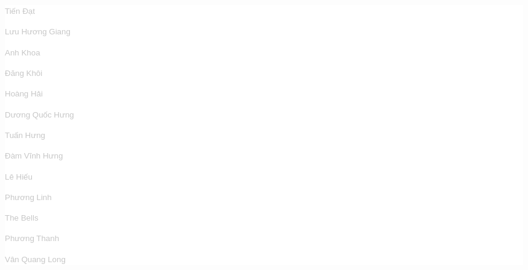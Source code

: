 <p><font color="#000000" style="font-size:10pt; color:#e7bf73; font-family:Arial; text-decoration:none; "><font color="#c7c7c7"></font><a style="font-size:10pt; color:#e7bf73; font-family:Arial; text-decoration:none; " href="http://360.yahoo.com/profile-794Ptac1cqi2TwW3pl_3DXSV7w--?cq=1"><font color="#c7c7c7">Tiến Đạt</font></a></font><font color="#c7c7c7" style="font-size:10pt; font-family:Arial; text-decoration:none; "> </font></p> <p><font style="font-size:10pt; color:#e7bf73; font-family:Arial; text-decoration:none; "><font color="#c7c7c7"></font><a style="font-size:10pt; color:#e7bf73; font-family:Arial; text-decoration:none; " href="http://360.yahoo.com/profile-SdzHxxcyerKMTiAUnK0M0czOhUJaTA--?cq=1"><font color="#c7c7c7">Lưu Hương Giang</font></a></font></p> <p><font color="#000000" style="font-size:10pt; color:#e7bf73; font-family:Arial; text-decoration:none; "><font color="#c7c7c7"></font><a style="font-size:10pt; color:#e7bf73; font-family:Arial; text-decoration:none; " href="http://360.yahoo.com/khoarock"><font color="#c7c7c7">Anh Khoa</font></a></font><font color="#c7c7c7" style="font-size:10pt; font-family:Arial; text-decoration:none; "> </font></p> <p><font color="#000000" style="font-size:10pt; color:#e7bf73; font-family:Arial; text-decoration:none; "><font color="#c7c7c7"></font><a style="font-size:10pt; color:#e7bf73; font-family:Arial; text-decoration:none; " href="http://360.yahoo.com/profile-TLk4.Cs8crKJ6Klnv8FXkrLinw--?cq=1"><font color="#c7c7c7">Đăng Khôi</font></a></font><font color="#c7c7c7" style="font-size:10pt; font-family:Arial; text-decoration:none; "> </font></p> <p><font color="#000000" style="font-size:10pt; color:#e7bf73; font-family:Arial; text-decoration:none; "><font color="#c7c7c7"></font><a style="font-size:10pt; color:#e7bf73; font-family:Arial; text-decoration:none; " href="http://360.yahoo.com/profile-nuspG0M5KaCpPmOpLdQt"><font color="#c7c7c7">Hoàng Hải</font></a></font><font color="#c7c7c7" style="font-size:10pt; font-family:Arial; text-decoration:none; "> </font></p> <p><font color="#000000" style="font-size:10pt; color:#e7bf73; font-family:Arial; text-decoration:none; "><font color="#c7c7c7"></font><a style="font-size:10pt; color:#e7bf73; font-family:Arial; text-decoration:none; " href="http://360.yahoo.com/profile-AzilAS41bqmK05dMts15iN1Df3JqO2M-?cq=1"><font color="#c7c7c7">Dương Quốc Hưng</font></a></font><font color="#c7c7c7" style="font-size:10pt; font-family:Arial; text-decoration:none; "> </font></p> <p><font color="#000000" style="font-size:10pt; color:#e7bf73; font-family:Arial; text-decoration:none; "><font color="#c7c7c7"></font><a style="font-size:10pt; color:#e7bf73; font-family:Arial; text-decoration:none; " href="http://blog.360.yahoo.com/blog-nRtr_CU_fLPOlBpkcodcI3Kz8tc4.2NS"><font color="#c7c7c7">Tuấn Hưng</font></a></font><font color="#c7c7c7" style="font-size:10pt; font-family:Arial; text-decoration:none; "> </font></p> <p><font color="#000000" style="font-size:10pt; color:#e7bf73; font-family:Arial; text-decoration:none; "><font color="#c7c7c7"></font><a style="font-size:10pt; color:#e7bf73; font-family:Arial; text-decoration:none; " href="http://360.yahoo.com/profile-eyGPB4Y1eqsGoHLJprqMxMOLyH_2gw--?cq=1"><font color="#c7c7c7">Đàm Vĩnh Hưng</font></a></font><font color="#c7c7c7" style="font-size:10pt; font-family:Arial; text-decoration:none; "> </font></p> <p><font color="#000000" style="font-size:10pt; color:#e7bf73; font-family:Arial; text-decoration:none; "><font color="#c7c7c7"></font><a style="font-size:10pt; color:#e7bf73; font-family:Arial; text-decoration:none; " href="http://360.yahoo.com/profile-rtOOZ.08aZknSP1szPyY06P7HXk-?cq=1"><font color="#c7c7c7">Lê Hiếu</font></a></font><font color="#c7c7c7" style="font-size:10pt; font-family:Arial; text-decoration:none; "> </font></p> <p><font color="#000000" style="font-size:10pt; color:#e7bf73; font-family:Arial; text-decoration:none; "><font color="#c7c7c7"></font><a style="font-size:10pt; color:#e7bf73; font-family:Arial; text-decoration:none; " href="http://uk.blog.360.yahoo.com/blog-7Qft3OQyerWcHyHytROi9xYwWgLV2w--?cq=1"><font color="#c7c7c7">Phương Linh</font></a></font><font color="#c7c7c7" style="font-size:10pt; font-family:Arial; text-decoration:none; "> </font></p> <p><font color="#ebe3f4" style="font-size:10pt; color:#c7c7c7; font-family:Arial; text-decoration:none; "></font><font color="#000000"><span style="font-size:10pt; color:#e7bf73; font-family:Arial; text-decoration:none; "><a style="font-size:10pt; font-family:Arial; text-decoration:none; " href="http://360.yahoo.com/profile-qsRTy30lerRlF78CnQyj"><font color="#c7c7c7">The Bells</font></a></span></font></p></td> <td valign="top" align="left" bgcolor="#32508e"></td> <td valign="top" align="left" bgcolor="#32508e"> <p><span style="font-size:10pt; color:#e7bf73; font-family:Arial; text-decoration:none; "><font color="#000000"><a style="font-size:10pt; color:#e7bf73; font-family:Arial; text-decoration:none; " href="http://360.yahoo.com/profile-pyip2Xkyc6d79KOmWAReOhY-?cq=1"><font color="#c7c7c7">Phương Thanh</font></a></font></span><span style="font-size:10pt; font-family:Arial; text-decoration:none; "><font color="#c7c7c7"> </font></span></p> <p><font color="#000000" style="font-size:10pt; color:#e7bf73; font-family:Arial; text-decoration:none; "><a style="font-size:10pt; color:#e7bf73; font-family:Arial; text-decoration:none; " href="http://360.yahoo.com/profile-jQ3NnVglcqhWjBciTJKKmbaeM2c-?cq=1"><font color="#c7c7c7">Vân Quang Long</font></a></font><font color="#c7c7c7" style="font-size:10pt; font-family:Arial; text-decoration:none; "> </font></p>